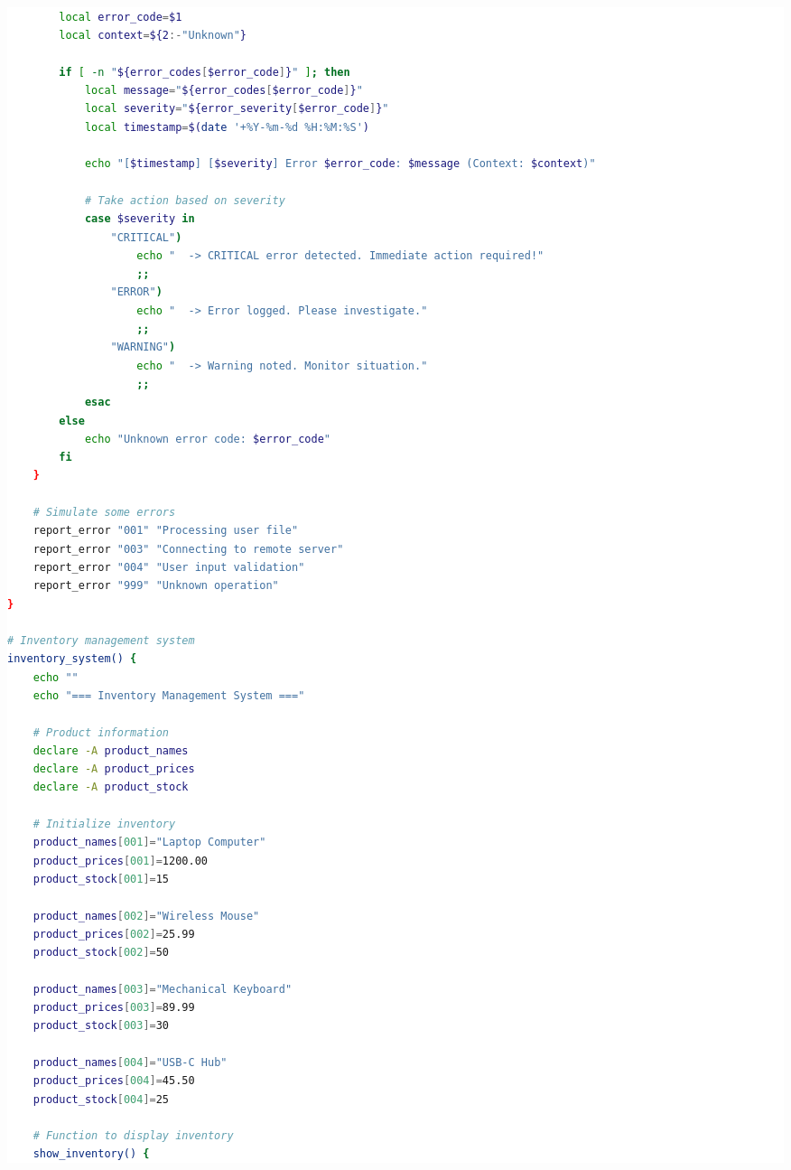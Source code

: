 ```bash
        local error_code=$1
        local context=${2:-"Unknown"}
        
        if [ -n "${error_codes[$error_code]}" ]; then
            local message="${error_codes[$error_code]}"
            local severity="${error_severity[$error_code]}"
            local timestamp=$(date '+%Y-%m-%d %H:%M:%S')
            
            echo "[$timestamp] [$severity] Error $error_code: $message (Context: $context)"
            
            # Take action based on severity
            case $severity in
                "CRITICAL")
                    echo "  -> CRITICAL error detected. Immediate action required!"
                    ;;
                "ERROR")
                    echo "  -> Error logged. Please investigate."
                    ;;
                "WARNING")
                    echo "  -> Warning noted. Monitor situation."
                    ;;
            esac
        else
            echo "Unknown error code: $error_code"
        fi
    }
    
    # Simulate some errors
    report_error "001" "Processing user file"
    report_error "003" "Connecting to remote server"
    report_error "004" "User input validation"
    report_error "999" "Unknown operation"
}

# Inventory management system
inventory_system() {
    echo ""
    echo "=== Inventory Management System ==="
    
    # Product information
    declare -A product_names
    declare -A product_prices
    declare -A product_stock
    
    # Initialize inventory
    product_names[001]="Laptop Computer"
    product_prices[001]=1200.00
    product_stock[001]=15
    
    product_names[002]="Wireless Mouse"
    product_prices[002]=25.99
    product_stock[002]=50
    
    product_names[003]="Mechanical Keyboard"
    product_prices[003]=89.99
    product_stock[003]=30
    
    product_names[004]="USB-C Hub"
    product_prices[004]=45.50
    product_stock[004]=25
    
    # Function to display inventory
    show_inventory() {
```